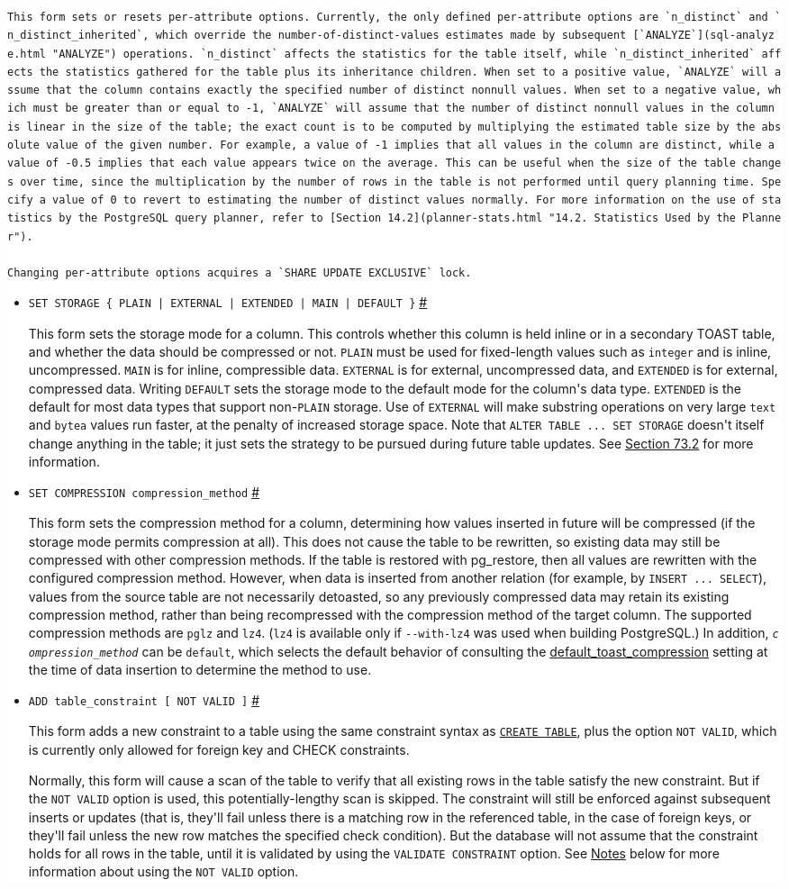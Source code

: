     This form sets or resets per-attribute options. Currently, the only defined per-attribute options are `n_distinct` and `n_distinct_inherited`, which override the number-of-distinct-values estimates made by subsequent [`ANALYZE`](sql-analyze.html "ANALYZE") operations. `n_distinct` affects the statistics for the table itself, while `n_distinct_inherited` affects the statistics gathered for the table plus its inheritance children. When set to a positive value, `ANALYZE` will assume that the column contains exactly the specified number of distinct nonnull values. When set to a negative value, which must be greater than or equal to -1, `ANALYZE` will assume that the number of distinct nonnull values in the column is linear in the size of the table; the exact count is to be computed by multiplying the estimated table size by the absolute value of the given number. For example, a value of -1 implies that all values in the column are distinct, while a value of -0.5 implies that each value appears twice on the average. This can be useful when the size of the table changes over time, since the multiplication by the number of rows in the table is not performed until query planning time. Specify a value of 0 to revert to estimating the number of distinct values normally. For more information on the use of statistics by the PostgreSQL query planner, refer to [Section 14.2](planner-stats.html "14.2. Statistics Used by the Planner").

    Changing per-attribute options acquires a `SHARE UPDATE EXCLUSIVE` lock.

*   `SET STORAGE { PLAIN | EXTERNAL | EXTENDED | MAIN | DEFAULT }` []()[#](#SQL-ALTERTABLE-DESC-SET-STORAGE)

    This form sets the storage mode for a column. This controls whether this column is held inline or in a secondary TOAST table, and whether the data should be compressed or not. `PLAIN` must be used for fixed-length values such as `integer` and is inline, uncompressed. `MAIN` is for inline, compressible data. `EXTERNAL` is for external, uncompressed data, and `EXTENDED` is for external, compressed data. Writing `DEFAULT` sets the storage mode to the default mode for the column's data type. `EXTENDED` is the default for most data types that support non-`PLAIN` storage. Use of `EXTERNAL` will make substring operations on very large `text` and `bytea` values run faster, at the penalty of increased storage space. Note that `ALTER TABLE ... SET STORAGE` doesn't itself change anything in the table; it just sets the strategy to be pursued during future table updates. See [Section 73.2](storage-toast.html "73.2. TOAST") for more information.

*   `SET COMPRESSION compression_method` [#](#SQL-ALTERTABLE-DESC-SET-COMPRESSION)

    This form sets the compression method for a column, determining how values inserted in future will be compressed (if the storage mode permits compression at all). This does not cause the table to be rewritten, so existing data may still be compressed with other compression methods. If the table is restored with pg\_restore, then all values are rewritten with the configured compression method. However, when data is inserted from another relation (for example, by `INSERT ... SELECT`), values from the source table are not necessarily detoasted, so any previously compressed data may retain its existing compression method, rather than being recompressed with the compression method of the target column. The supported compression methods are `pglz` and `lz4`. (`lz4` is available only if `--with-lz4` was used when building PostgreSQL.) In addition, *`compression_method`* can be `default`, which selects the default behavior of consulting the [default\_toast\_compression](runtime-config-client.html#GUC-DEFAULT-TOAST-COMPRESSION) setting at the time of data insertion to determine the method to use.

*   `ADD table_constraint [ NOT VALID ]` [#](#SQL-ALTERTABLE-DESC-ADD-TABLE-CONSTRAINT)

    This form adds a new constraint to a table using the same constraint syntax as [`CREATE TABLE`](sql-createtable.html "CREATE TABLE"), plus the option `NOT VALID`, which is currently only allowed for foreign key and CHECK constraints.

    Normally, this form will cause a scan of the table to verify that all existing rows in the table satisfy the new constraint. But if the `NOT VALID` option is used, this potentially-lengthy scan is skipped. The constraint will still be enforced against subsequent inserts or updates (that is, they'll fail unless there is a matching row in the referenced table, in the case of foreign keys, or they'll fail unless the new row matches the specified check condition). But the database will not assume that the constraint holds for all rows in the table, until it is validated by using the `VALIDATE CONSTRAINT` option. See [Notes](sql-altertable.html#SQL-ALTERTABLE-NOTES "Notes") below for more information about using the `NOT VALID` option.
